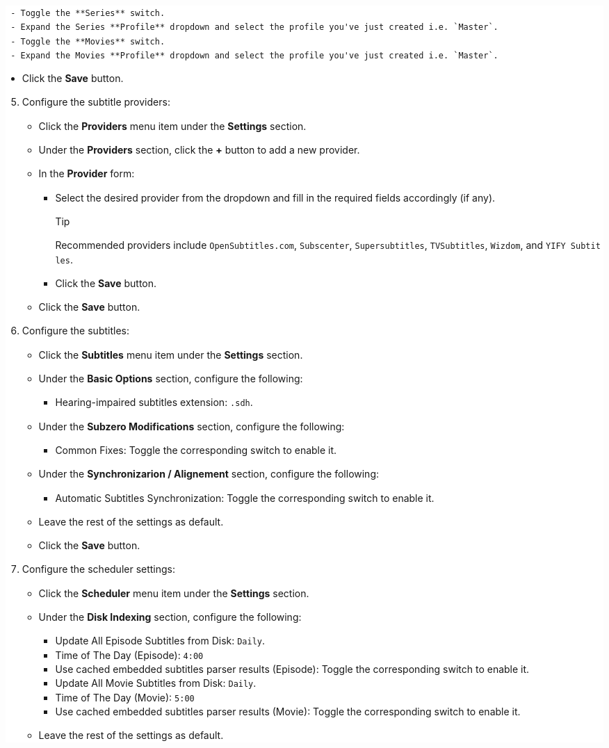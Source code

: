      - Toggle the **Series** switch.
     - Expand the Series **Profile** dropdown and select the profile you've just created i.e. `Master`.
     - Toggle the **Movies** switch.
     - Expand the Movies **Profile** dropdown and select the profile you've just created i.e. `Master`.

   - Click the **Save** button.

5. Configure the subtitle providers:

   - Click the **Providers** menu item under the **Settings** section.

   - Under the **Providers** section, click the **+** button to add a new provider.

   - In the **Provider** form:

     - Select the desired provider from the dropdown and fill in the required fields accordingly (if any).

         > [!TIP]  
         > Recommended providers include `OpenSubtitles.com`, `Subscenter`, `Supersubtitles`, `TVSubtitles`, `Wizdom`, and `YIFY Subtitles`.

     - Click the **Save** button.

   - Click the **Save** button.

6. Configure the subtitles:

   - Click the **Subtitles** menu item under the **Settings** section.

   - Under the **Basic Options** section, configure the following:

     - Hearing-impaired subtitles extension: `.sdh`.

   - Under the **Subzero Modifications** section, configure the following:

     - Common Fixes: Toggle the corresponding switch to enable it.

   - Under the **Synchronizarion / Alignement** section, configure the following:

     - Automatic Subtitles Synchronization: Toggle the corresponding switch to enable it.

   - Leave the rest of the settings as default.

   - Click the **Save** button.

7. Configure the scheduler settings:

   - Click the **Scheduler** menu item under the **Settings** section.

   - Under the **Disk Indexing** section, configure the following:

     - Update All Episode Subtitles from Disk: `Daily`.
     - Time of The Day (Episode): `4:00`
     - Use cached embedded subtitles parser results (Episode): Toggle the corresponding switch to enable it.
     - Update All Movie Subtitles from Disk: `Daily`.
     - Time of The Day (Movie): `5:00`
     - Use cached embedded subtitles parser results (Movie): Toggle the corresponding switch to enable it.

   - Leave the rest of the settings as default.

